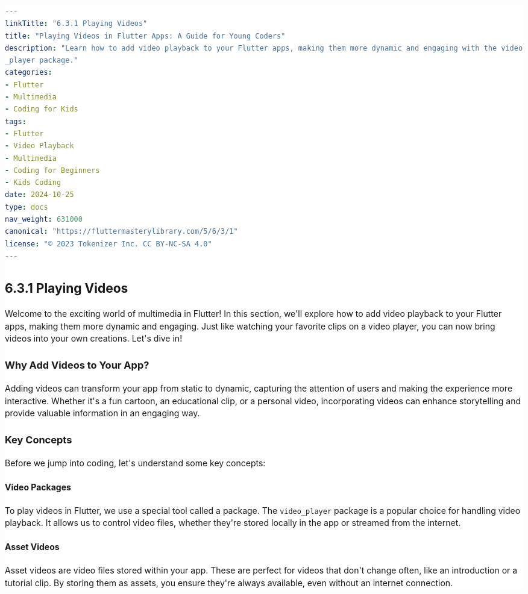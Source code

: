 ```yaml
---
linkTitle: "6.3.1 Playing Videos"
title: "Playing Videos in Flutter Apps: A Guide for Young Coders"
description: "Learn how to add video playback to your Flutter apps, making them more dynamic and engaging with the video_player package."
categories:
- Flutter
- Multimedia
- Coding for Kids
tags:
- Flutter
- Video Playback
- Multimedia
- Coding for Beginners
- Kids Coding
date: 2024-10-25
type: docs
nav_weight: 631000
canonical: "https://fluttermasterylibrary.com/5/6/3/1"
license: "© 2023 Tokenizer Inc. CC BY-NC-SA 4.0"
---
```


## 6.3.1 Playing Videos

Welcome to the exciting world of multimedia in Flutter! In this section, we'll explore how to add video playback to your Flutter apps, making them more dynamic and engaging. Just like watching your favorite clips on a video player, you can now bring videos into your own creations. Let's dive in!

### Why Add Videos to Your App?

Adding videos can transform your app from static to dynamic, capturing the attention of users and making the experience more interactive. Whether it's a fun cartoon, an educational clip, or a personal video, incorporating videos can enhance storytelling and provide valuable information in an engaging way.

### Key Concepts

Before we jump into coding, let's understand some key concepts:

#### Video Packages

To play videos in Flutter, we use a special tool called a package. The `video_player` package is a popular choice for handling video playback. It allows us to control video files, whether they're stored locally in the app or streamed from the internet.

#### Asset Videos

Asset videos are video files stored within your app. These are perfect for videos that don't change often, like an introduction or a tutorial clip. By storing them as assets, you ensure they're always available, even without an internet connection.
